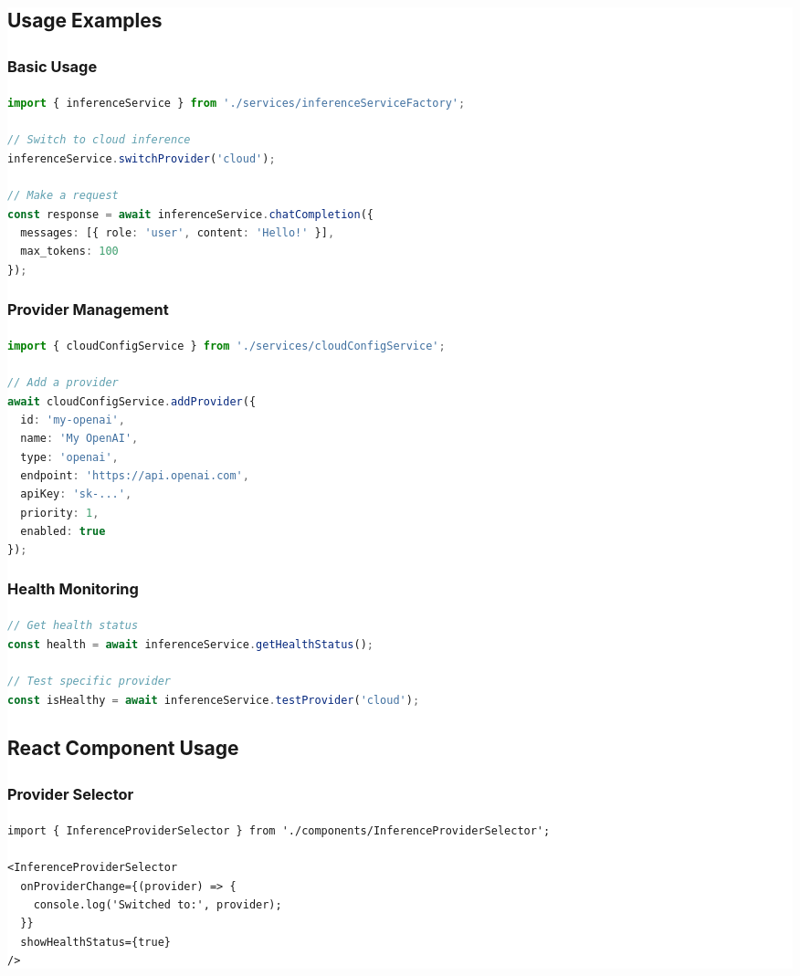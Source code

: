 ## Usage Examples

### Basic Usage

```typescript
import { inferenceService } from './services/inferenceServiceFactory';

// Switch to cloud inference
inferenceService.switchProvider('cloud');

// Make a request
const response = await inferenceService.chatCompletion({
  messages: [{ role: 'user', content: 'Hello!' }],
  max_tokens: 100
});
```

### Provider Management

```typescript
import { cloudConfigService } from './services/cloudConfigService';

// Add a provider
await cloudConfigService.addProvider({
  id: 'my-openai',
  name: 'My OpenAI',
  type: 'openai',
  endpoint: 'https://api.openai.com',
  apiKey: 'sk-...',
  priority: 1,
  enabled: true
});
```

### Health Monitoring

```typescript
// Get health status
const health = await inferenceService.getHealthStatus();

// Test specific provider
const isHealthy = await inferenceService.testProvider('cloud');
```

## React Component Usage

### Provider Selector

```tsx
import { InferenceProviderSelector } from './components/InferenceProviderSelector';

<InferenceProviderSelector
  onProviderChange={(provider) => {
    console.log('Switched to:', provider);
  }}
  showHealthStatus={true}
/>
```
